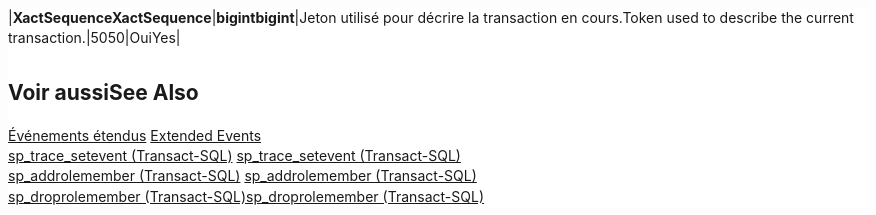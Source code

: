 |<span data-ttu-id="a5616-259">**XactSequence**</span><span class="sxs-lookup"><span data-stu-id="a5616-259">**XactSequence**</span></span>|<span data-ttu-id="a5616-260">**bigint**</span><span class="sxs-lookup"><span data-stu-id="a5616-260">**bigint**</span></span>|<span data-ttu-id="a5616-261">Jeton utilisé pour décrire la transaction en cours.</span><span class="sxs-lookup"><span data-stu-id="a5616-261">Token used to describe the current transaction.</span></span>|<span data-ttu-id="a5616-262">50</span><span class="sxs-lookup"><span data-stu-id="a5616-262">50</span></span>|<span data-ttu-id="a5616-263">Oui</span><span class="sxs-lookup"><span data-stu-id="a5616-263">Yes</span></span>|  
  
## <a name="see-also"></a><span data-ttu-id="a5616-264">Voir aussi</span><span class="sxs-lookup"><span data-stu-id="a5616-264">See Also</span></span>  
 <span data-ttu-id="a5616-265">[Événements étendus](../extended-events/extended-events.md) </span><span class="sxs-lookup"><span data-stu-id="a5616-265">[Extended Events](../extended-events/extended-events.md) </span></span>  
 <span data-ttu-id="a5616-266">[sp_trace_setevent &#40;Transact-SQL&#41;](/sql/relational-databases/system-stored-procedures/sp-trace-setevent-transact-sql) </span><span class="sxs-lookup"><span data-stu-id="a5616-266">[sp_trace_setevent &#40;Transact-SQL&#41;](/sql/relational-databases/system-stored-procedures/sp-trace-setevent-transact-sql) </span></span>  
 <span data-ttu-id="a5616-267">[sp_addrolemember &#40;Transact-SQL&#41;](/sql/relational-databases/system-stored-procedures/sp-addrolemember-transact-sql) </span><span class="sxs-lookup"><span data-stu-id="a5616-267">[sp_addrolemember &#40;Transact-SQL&#41;](/sql/relational-databases/system-stored-procedures/sp-addrolemember-transact-sql) </span></span>  
 [<span data-ttu-id="a5616-268">sp_droprolemember &#40;Transact-SQL&#41;</span><span class="sxs-lookup"><span data-stu-id="a5616-268">sp_droprolemember &#40;Transact-SQL&#41;</span></span>](/sql/relational-databases/system-stored-procedures/sp-droprolemember-transact-sql)  
  
  
